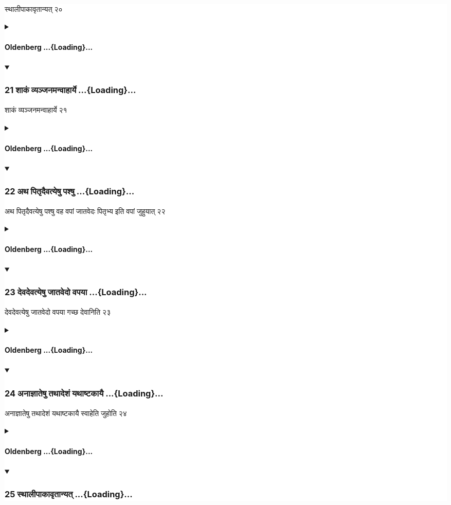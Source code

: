 स्थालीपाकावृतान्यत् २०
</details>
</div>
<div class="js_include collapsed" newlevelforh1="4" title="Oldenberg" unfilled url="/vedAH_sAma/kauthumam/sUtram/gobhila-gRhyam/oldenberg/4/04/20_sthAlIpAkAvRtAnyat.md">
<details><summary><h4>Oldenberg ...{Loading}...</h4></summary></details>
</div>
<div class="js_include" includetitle="true" newlevelforh1="3" unfilled url="/vedAH_sAma/kauthumam/sUtram/gobhila-gRhyam/vishvAsa-prastutiH/4/04/21_shAkaM_vyanjanamanvAhArye.md">
<details open><summary><h3>21 शाकं व्यञ्जनमन्वाहार्ये ...{Loading}...</h3></summary>

शाकं व्यञ्जनमन्वाहार्ये २१
</details>
</div>
<div class="js_include collapsed" newlevelforh1="4" title="Oldenberg" unfilled url="/vedAH_sAma/kauthumam/sUtram/gobhila-gRhyam/oldenberg/4/04/21_shAkaM_vyanjanamanvAhArye.md">
<details><summary><h4>Oldenberg ...{Loading}...</h4></summary></details>
</div>
<div class="js_include" includetitle="true" newlevelforh1="3" unfilled url="/vedAH_sAma/kauthumam/sUtram/gobhila-gRhyam/vishvAsa-prastutiH/4/04/22_atha_pitRdaivatyeShu_pashShu.md">
<details open><summary><h3>22 अथ पितृदैवत्येषु पश्षु ...{Loading}...</h3></summary>

अथ पितृदैवत्येषु पश्षु वह वपां जातवेदः पितृभ्य इति वपां जुहुयात् २२
</details>
</div>
<div class="js_include collapsed" newlevelforh1="4" title="Oldenberg" unfilled url="/vedAH_sAma/kauthumam/sUtram/gobhila-gRhyam/oldenberg/4/04/22_atha_pitRdaivatyeShu_pashShu.md">
<details><summary><h4>Oldenberg ...{Loading}...</h4></summary></details>
</div>
<div class="js_include" includetitle="true" newlevelforh1="3" unfilled url="/vedAH_sAma/kauthumam/sUtram/gobhila-gRhyam/vishvAsa-prastutiH/4/04/23_devadevatyeShu_jAtavedo_vapayA.md">
<details open><summary><h3>23 देवदेवत्येषु जातवेदो वपया ...{Loading}...</h3></summary>

देवदेवत्येषु जातवेदो वपया गच्छ देवानिति २३
</details>
</div>
<div class="js_include collapsed" newlevelforh1="4" title="Oldenberg" unfilled url="/vedAH_sAma/kauthumam/sUtram/gobhila-gRhyam/oldenberg/4/04/23_devadevatyeShu_jAtavedo_vapayA.md">
<details><summary><h4>Oldenberg ...{Loading}...</h4></summary></details>
</div>
<div class="js_include" includetitle="true" newlevelforh1="3" unfilled url="/vedAH_sAma/kauthumam/sUtram/gobhila-gRhyam/vishvAsa-prastutiH/4/04/24_anAjnAteShu_tathAdeshaM_yathAShTakAyai.md">
<details open><summary><h3>24 अनाज्ञातेषु तथादेशं यथाष्टकायै ...{Loading}...</h3></summary>

अनाज्ञातेषु तथादेशं यथाष्टकायै स्वाहेति जुहोति २४
</details>
</div>
<div class="js_include collapsed" newlevelforh1="4" title="Oldenberg" unfilled url="/vedAH_sAma/kauthumam/sUtram/gobhila-gRhyam/oldenberg/4/04/24_anAjnAteShu_tathAdeshaM_yathAShTakAyai.md">
<details><summary><h4>Oldenberg ...{Loading}...</h4></summary></details>
</div>
<div class="js_include" includetitle="true" newlevelforh1="3" unfilled url="/vedAH_sAma/kauthumam/sUtram/gobhila-gRhyam/vishvAsa-prastutiH/4/04/25_sthAlIpAkAvRtAnyat.md">
<details open><summary><h3>25 स्थालीपाकावृतान्यत् ...{Loading}...</h3></summary>
